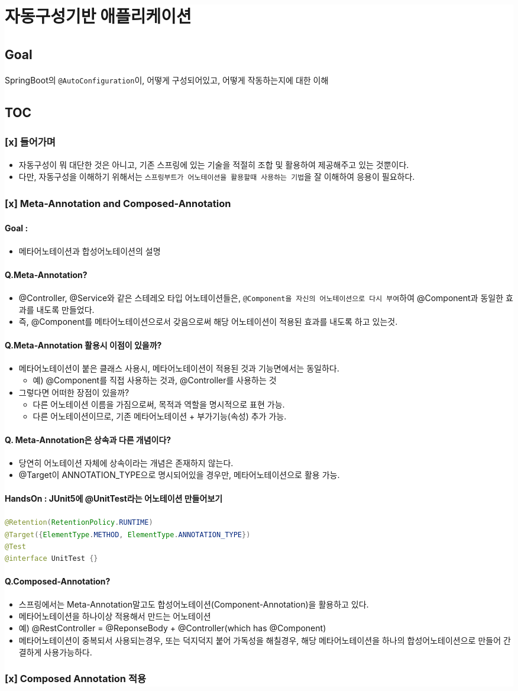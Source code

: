 # 자동구성기반 애플리케이션 

## Goal

SpringBoot의 `@AutoConfiguration`이, 어떻게 구성되어있고, 어떻게 작동하는지에 대한 이해

## TOC

### [x] 들어가며

- 자동구성이 뭐 대단한 것은 아니고, 기존 스프링에 있는 기술을 적절히 조합 및 활용하여 제공해주고 있는 것뿐이다.
- 다만, 자동구성을 이해하기 위해서는 `스프링부트가 어노테이션을 활용할때 사용하는 기법`을 잘 이해하여 응용이 필요하다.

### [x] Meta-Annotation and Composed-Annotation

#### Goal : 
- 메타어노테이션과 합성어노테이션의 설명

#### Q.Meta-Annotation?
- @Controller, @Service와 같은 스테레오 타입 어노테이션들은, `@Component을 자신의 어노테이션으로 다시 부여`하여 @Component과 동일한 효과를 내도록 만들었다.
- 즉, @Component를 메타어노테이션으로서 갖음으로써 해당 어노테이션이 적용된 효과를 내도록 하고 있는것.

#### Q.Meta-Annotation 활용시 이점이 있을까?
- 메타어노테이션이 붙은 클래스 사용시, 메타어노테이션이 적용된 것과 기능면에서는 동일하다.
  - 예) @Component를 직접 사용하는 것과, @Controller를 사용하는 것
- 그렇다면 어떠한 장점이 있을까?
  - 다른 어노테이션 이름을 가짐으로써, 목적과 역할을 명시적으로 표현 가능.
  - 다른 어노테이션이므로, 기존 메타어노테이션 + 부가기능(속성) 추가 가능.

#### Q. Meta-Annotation은 상속과 다른 개념이다?
- 당연히 어노테이션 자체에 상속이라는 개념은 존재하지 않는다.
- @Target이 ANNOTATION_TYPE으로 명시되어있을 경우만, 메타어노테이션으로 활용 가능.

#### HandsOn : JUnit5에 @UnitTest라는 어노테이션 만들어보기
```java
@Retention(RetentionPolicy.RUNTIME)
@Target({ElementType.METHOD, ElementType.ANNOTATION_TYPE})
@Test
@interface UnitTest {}
```


#### Q.Composed-Annotation?

- 스프링에서는 Meta-Annotation말고도 합성어노테이션(Component-Annotation)을 활용하고 있다.
- 메타어노테이션을 하나이상 적용해서 만드는 어노테이션
- 예) @RestController = @ReponseBody + @Controller(which has @Component)
- 메타어노테이션이 중복되서 사용되는경우, 또는 덕지덕지 붙어 가독성을 해칠경우, 해당 메타어노테이션을 하나의 합성어노테이션으로 만들어 간결하게 사용가능하다.
 
### [x] Composed Annotation 적용
